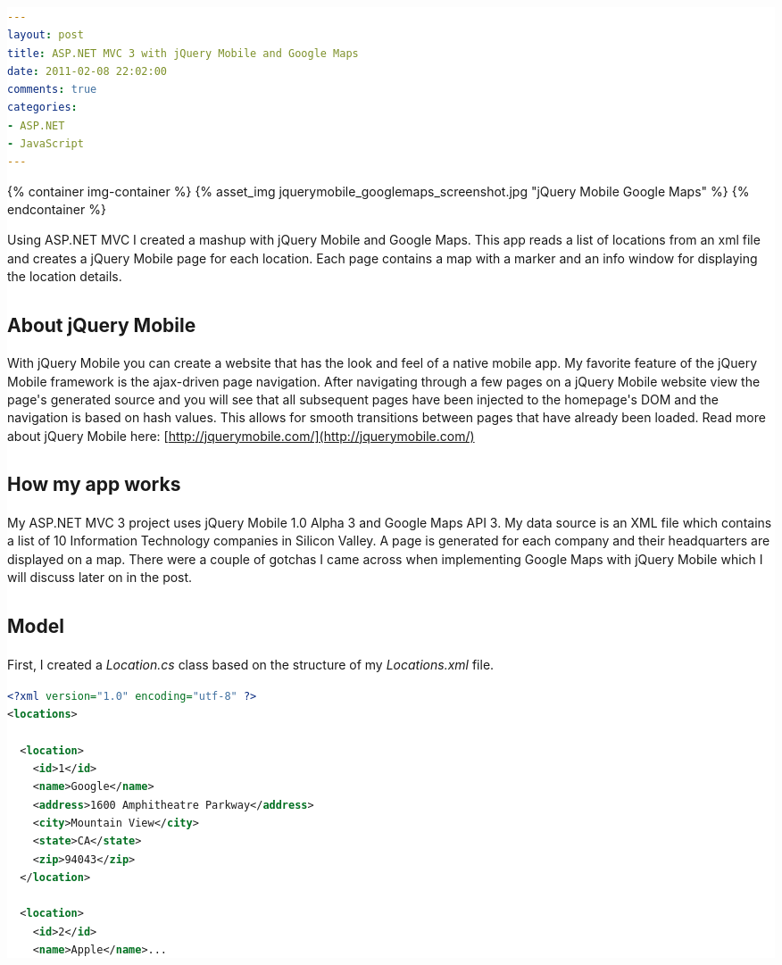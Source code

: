```yaml
---
layout: post
title: ASP.NET MVC 3 with jQuery Mobile and Google Maps
date: 2011-02-08 22:02:00
comments: true
categories:
- ASP.NET
- JavaScript
---
```


{% container img-container %}
  {% asset_img jquerymobile_googlemaps_screenshot.jpg "jQuery Mobile Google Maps" %}
{% endcontainer %}

Using ASP.NET MVC I created a mashup with jQuery Mobile and Google Maps. This app reads a list of locations from an xml file and creates a jQuery Mobile page for each location. Each page contains a map with a marker and an info window for displaying the location details.




## About jQuery Mobile

With jQuery Mobile you can create a website that has the look and feel of a native mobile app. My favorite feature of the jQuery Mobile framework is the ajax-driven page navigation. After navigating through a few pages on a jQuery Mobile website view the page's generated source and you will see that all subsequent pages have been injected to the homepage's DOM and the navigation is based on hash values. This allows for smooth transitions between pages that have already been loaded. Read more about jQuery Mobile here: [http://jquerymobile.com/](http://jquerymobile.com/)

## How my app works

My ASP.NET MVC 3 project uses jQuery Mobile 1.0 Alpha 3 and Google Maps API 3. My data source is an XML file which contains a list of 10 Information Technology companies in Silicon Valley. A page is generated for each company and their headquarters are displayed on a map. There were a couple of gotchas I came across when implementing Google Maps with jQuery Mobile which I will discuss later on in the post.

## Model

First, I created a _Location.cs_ class based on the structure of my _Locations.xml_ file.


``` xml
<?xml version="1.0" encoding="utf-8" ?>
<locations>

  <location>
    <id>1</id>
    <name>Google</name>
    <address>1600 Amphitheatre Parkway</address>
    <city>Mountain View</city>
    <state>CA</state>
    <zip>94043</zip>
  </location>

  <location>
    <id>2</id>
    <name>Apple</name>...
```
